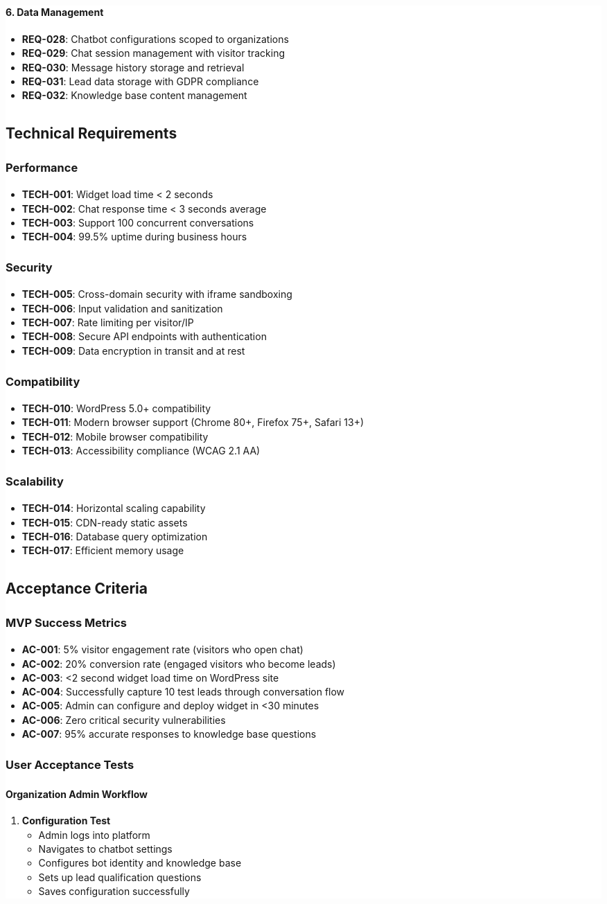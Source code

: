 #### 6. Data Management
- **REQ-028**: Chatbot configurations scoped to organizations
- **REQ-029**: Chat session management with visitor tracking
- **REQ-030**: Message history storage and retrieval
- **REQ-031**: Lead data storage with GDPR compliance
- **REQ-032**: Knowledge base content management

## Technical Requirements

### Performance
- **TECH-001**: Widget load time < 2 seconds
- **TECH-002**: Chat response time < 3 seconds average
- **TECH-003**: Support 100 concurrent conversations
- **TECH-004**: 99.5% uptime during business hours

### Security
- **TECH-005**: Cross-domain security with iframe sandboxing
- **TECH-006**: Input validation and sanitization
- **TECH-007**: Rate limiting per visitor/IP
- **TECH-008**: Secure API endpoints with authentication
- **TECH-009**: Data encryption in transit and at rest

### Compatibility
- **TECH-010**: WordPress 5.0+ compatibility
- **TECH-011**: Modern browser support (Chrome 80+, Firefox 75+, Safari 13+)
- **TECH-012**: Mobile browser compatibility
- **TECH-013**: Accessibility compliance (WCAG 2.1 AA)

### Scalability
- **TECH-014**: Horizontal scaling capability
- **TECH-015**: CDN-ready static assets
- **TECH-016**: Database query optimization
- **TECH-017**: Efficient memory usage

## Acceptance Criteria

### MVP Success Metrics
- **AC-001**: 5% visitor engagement rate (visitors who open chat)
- **AC-002**: 20% conversion rate (engaged visitors who become leads)
- **AC-003**: <2 second widget load time on WordPress site
- **AC-004**: Successfully capture 10 test leads through conversation flow
- **AC-005**: Admin can configure and deploy widget in <30 minutes
- **AC-006**: Zero critical security vulnerabilities
- **AC-007**: 95% accurate responses to knowledge base questions

### User Acceptance Tests

#### Organization Admin Workflow
1. **Configuration Test**
   - Admin logs into platform
   - Navigates to chatbot settings
   - Configures bot identity and knowledge base
   - Sets up lead qualification questions
   - Saves configuration successfully
